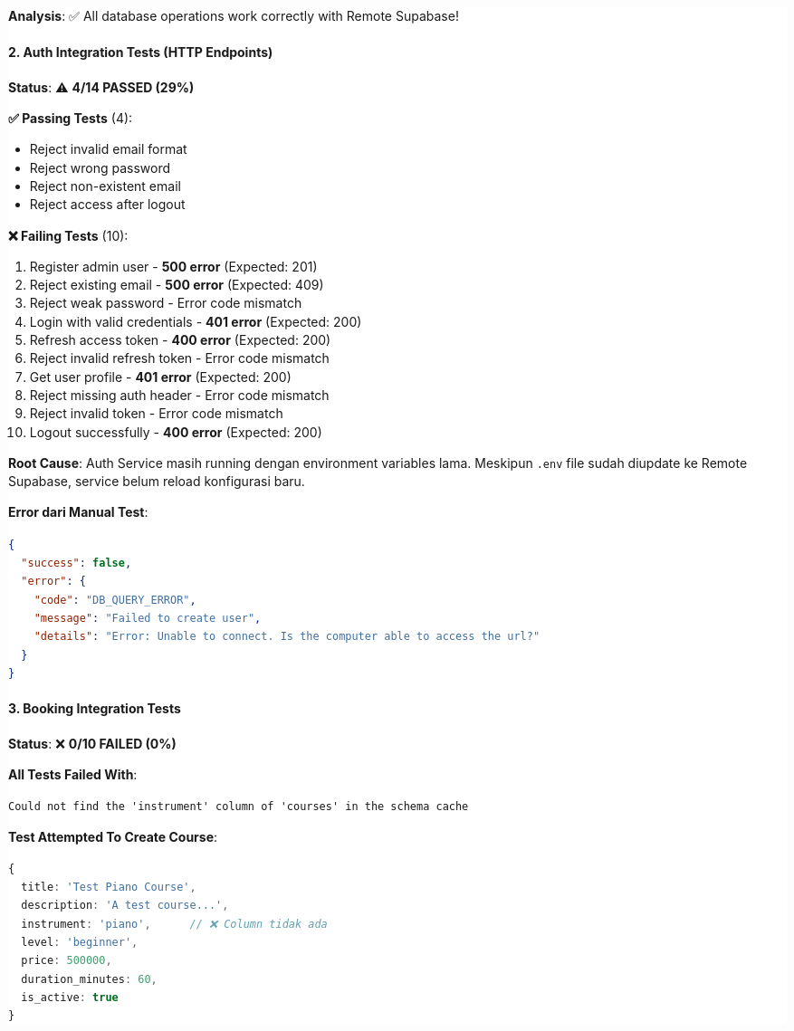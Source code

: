 **Analysis**: ✅ All database operations work correctly with Remote Supabase!

#### 2. Auth Integration Tests (HTTP Endpoints)
**Status**: ⚠️ **4/14 PASSED (29%)**

**✅ Passing Tests** (4):
- Reject invalid email format
- Reject wrong password
- Reject non-existent email  
- Reject access after logout

**❌ Failing Tests** (10):
1. Register admin user - **500 error** (Expected: 201)
2. Reject existing email - **500 error** (Expected: 409)
3. Reject weak password - Error code mismatch
4. Login with valid credentials - **401 error** (Expected: 200)
5. Refresh access token - **400 error** (Expected: 200)
6. Reject invalid refresh token - Error code mismatch
7. Get user profile - **401 error** (Expected: 200)
8. Reject missing auth header - Error code mismatch
9. Reject invalid token - Error code mismatch
10. Logout successfully - **400 error** (Expected: 200)

**Root Cause**: Auth Service masih running dengan environment variables lama. Meskipun `.env` file sudah diupdate ke Remote Supabase, service belum reload konfigurasi baru.

**Error dari Manual Test**:
```json
{
  "success": false,
  "error": {
    "code": "DB_QUERY_ERROR",
    "message": "Failed to create user",
    "details": "Error: Unable to connect. Is the computer able to access the url?"
  }
}
```

#### 3. Booking Integration Tests
**Status**: ❌ **0/10 FAILED (0%)**

**All Tests Failed With**:
```
Could not find the 'instrument' column of 'courses' in the schema cache
```

**Test Attempted To Create Course**:
```typescript
{
  title: 'Test Piano Course',
  description: 'A test course...',
  instrument: 'piano',      // ❌ Column tidak ada
  level: 'beginner',
  price: 500000,
  duration_minutes: 60,
  is_active: true
}
```
